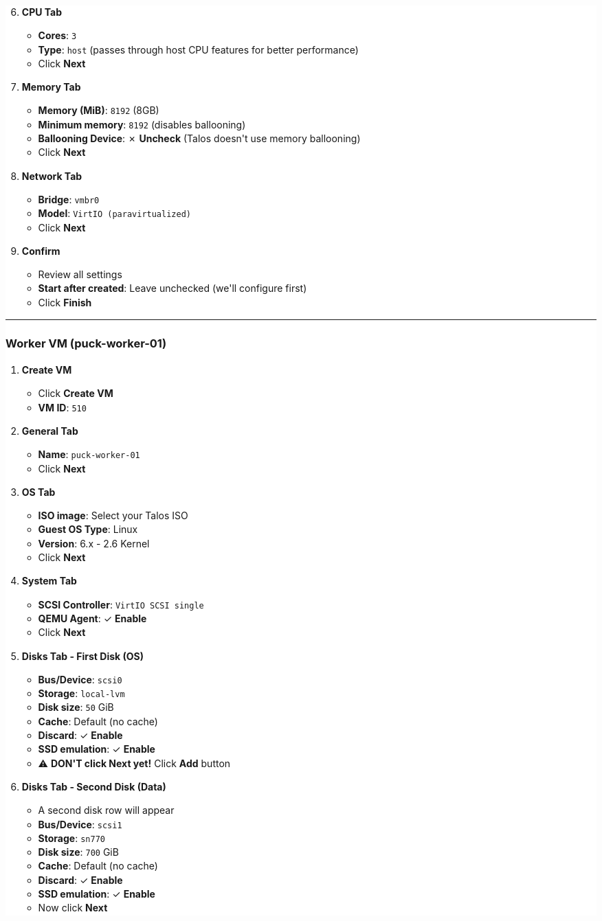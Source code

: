 6. **CPU Tab**
   - **Cores**: `3`
   - **Type**: `host` (passes through host CPU features for better performance)
   - Click **Next**

7. **Memory Tab**
   - **Memory (MiB)**: `8192` (8GB)
   - **Minimum memory**: `8192` (disables ballooning)
   - **Ballooning Device**: ✗ **Uncheck** (Talos doesn't use memory ballooning)
   - Click **Next**

8. **Network Tab**
   - **Bridge**: `vmbr0`
   - **Model**: `VirtIO (paravirtualized)`
   - Click **Next**

9. **Confirm**
   - Review all settings
   - **Start after created**: Leave unchecked (we'll configure first)
   - Click **Finish**

---

### Worker VM (puck-worker-01)

1. **Create VM**
   - Click **Create VM**
   - **VM ID**: `510`

2. **General Tab**
   - **Name**: `puck-worker-01`
   - Click **Next**

3. **OS Tab**
   - **ISO image**: Select your Talos ISO
   - **Guest OS Type**: Linux
   - **Version**: 6.x - 2.6 Kernel
   - Click **Next**

4. **System Tab**
   - **SCSI Controller**: `VirtIO SCSI single`
   - **QEMU Agent**: ✓ **Enable**
   - Click **Next**

5. **Disks Tab - First Disk (OS)**
   - **Bus/Device**: `scsi0`
   - **Storage**: `local-lvm`
   - **Disk size**: `50` GiB
   - **Cache**: Default (no cache)
   - **Discard**: ✓ **Enable**
   - **SSD emulation**: ✓ **Enable**
   - ⚠️ **DON'T click Next yet!** Click **Add** button

6. **Disks Tab - Second Disk (Data)**
   - A second disk row will appear
   - **Bus/Device**: `scsi1`
   - **Storage**: `sn770`
   - **Disk size**: `700` GiB
   - **Cache**: Default (no cache)
   - **Discard**: ✓ **Enable**
   - **SSD emulation**: ✓ **Enable**
   - Now click **Next**
